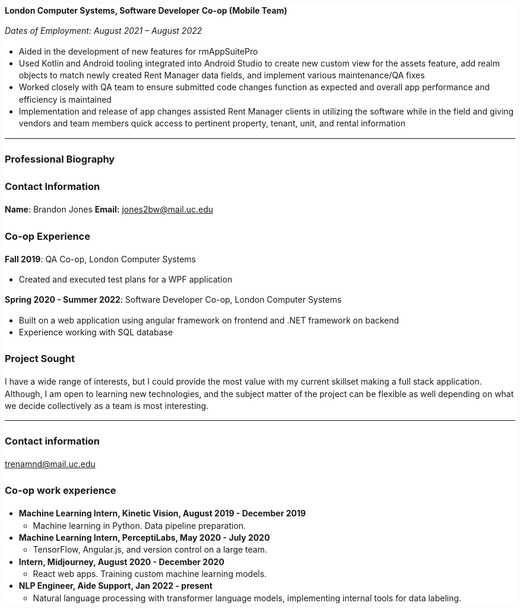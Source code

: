 **London Computer Systems, Software Developer Co-op (Mobile Team)**

_Dates of Employment: August 2021 – August 2022_

-   Aided in the development of new features for rmAppSuitePro
-   Used Kotlin and Android tooling integrated into Android Studio to create new custom view for the assets feature, add
    realm objects to match newly created Rent Manager data fields, and implement various maintenance/QA fixes
-   Worked closely with QA team to ensure submitted code changes function as expected and overall app performance and
    efficiency is maintained
-   Implementation and release of app changes assisted Rent Manager clients in utilizing the software while in the field and giving vendors and team members quick access to pertinent property, tenant, unit, and rental information

---

### Professional Biography

### Contact Information

**Name**: Brandon Jones
**Email:** jones2bw@mail.uc.edu

### Co-op Experience

**Fall 2019**: QA Co-op, London Computer Systems

-   Created and executed test plans for a WPF application

**Spring 2020 - Summer 2022**: Software Developer Co-op, London Computer Systems

-   Built on a web application using angular framework on frontend and .NET framework on backend
-   Experience working with SQL database

### Project Sought

I have a wide range of interests, but I could provide the most value with my current skillset making a full stack application. Although, I am open to learning new technologies, and the subject matter of the project can be flexible as well depending on what we decide collectively as a team is most interesting.

---

### Contact information

trenamnd@mail.uc.edu

### Co-op work experience

-   **Machine Learning Intern, Kinetic Vision, August 2019 - December 2019**
    -   Machine learning in Python. Data pipeline preparation.
-   **Machine Learning Intern, PerceptiLabs, May 2020 - July 2020**
    -   TensorFlow, Angular.js, and version control on a large team.
-   **Intern, Midjourney, August 2020 - December 2020**
    -   React web apps. Training custom machine learning models.
-   **NLP Engineer, Aide Support, Jan 2022 - present**
    -   Natural language processing with transformer language models, implementing internal tools for data labeling.
